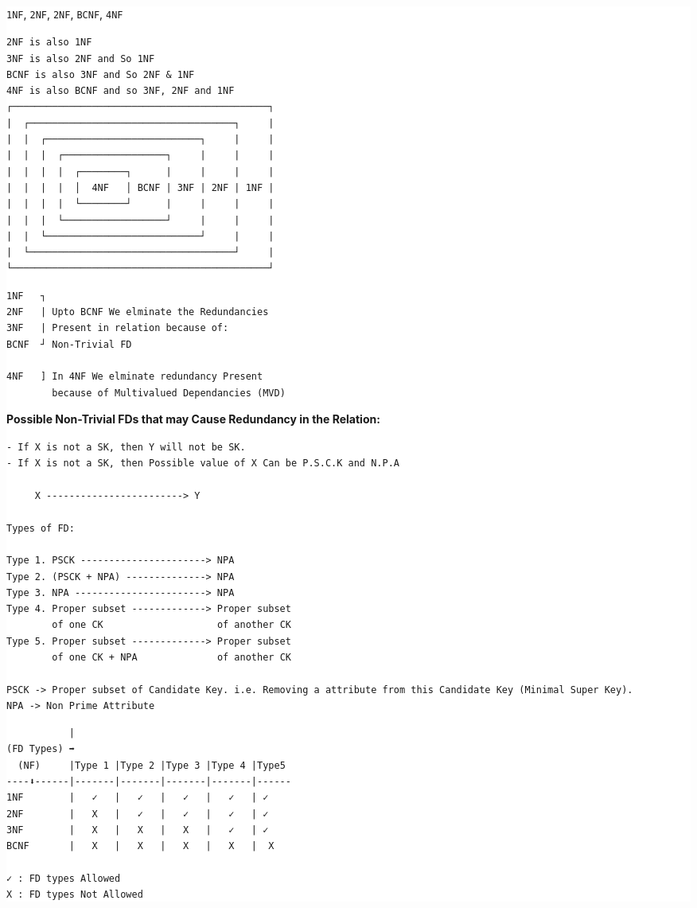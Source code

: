 `1NF`, `2NF`, `2NF`, `BCNF`, `4NF`

```
2NF is also 1NF
3NF is also 2NF and So 1NF
BCNF is also 3NF and So 2NF & 1NF
4NF is also BCNF and so 3NF, 2NF and 1NF
┌─────────────────────────────────────────────┐
|  ┌────────────────────────────────────┐     |
|  |  ┌───────────────────────────┐     |     |
|  |  |  ┌──────────────────┐     |     |     |
|  |  |  |  ┌────────┐      |     |     |     |
|  |  |  |  │  4NF   │ BCNF | 3NF | 2NF | 1NF |
|  |  |  |  └────────┘      |     |     |     |
|  |  |  └──────────────────┘     |     |     |
|  |  └───────────────────────────┘     |     |
|  └────────────────────────────────────┘     |
└─────────────────────────────────────────────┘
```

```
1NF   ┐
2NF   | Upto BCNF We elminate the Redundancies
3NF   | Present in relation because of:
BCNF  ┘ Non-Trivial FD

4NF   ] In 4NF We elminate redundancy Present   
        because of Multivalued Dependancies (MVD)
```

**Possible Non-Trivial FDs that may Cause Redundancy in the Relation:**
```
- If X is not a SK, then Y will not be SK.
- If X is not a SK, then Possible value of X Can be P.S.C.K and N.P.A

     X ------------------------> Y

Types of FD:

Type 1. PSCK ----------------------> NPA  
Type 2. (PSCK + NPA) --------------> NPA
Type 3. NPA -----------------------> NPA
Type 4. Proper subset -------------> Proper subset
        of one CK                    of another CK
Type 5. Proper subset -------------> Proper subset
        of one CK + NPA              of another CK

PSCK -> Proper subset of Candidate Key. i.e. Removing a attribute from this Candidate Key (Minimal Super Key).
NPA -> Non Prime Attribute
```

```
           |
(FD Types) ➡ 
  (NF)     |Type 1 |Type 2 |Type 3 |Type 4 |Type5
----⬇------|-------|-------|-------|-------|------
1NF        |   ✓   |   ✓   |   ✓   |   ✓   | ✓
2NF        |   X   |   ✓   |   ✓   |   ✓   | ✓
3NF        |   X   |   X   |   X   |   ✓   | ✓
BCNF       |   X   |   X   |   X   |   X   |  X  

✓ : FD types Allowed
X : FD types Not Allowed
```
